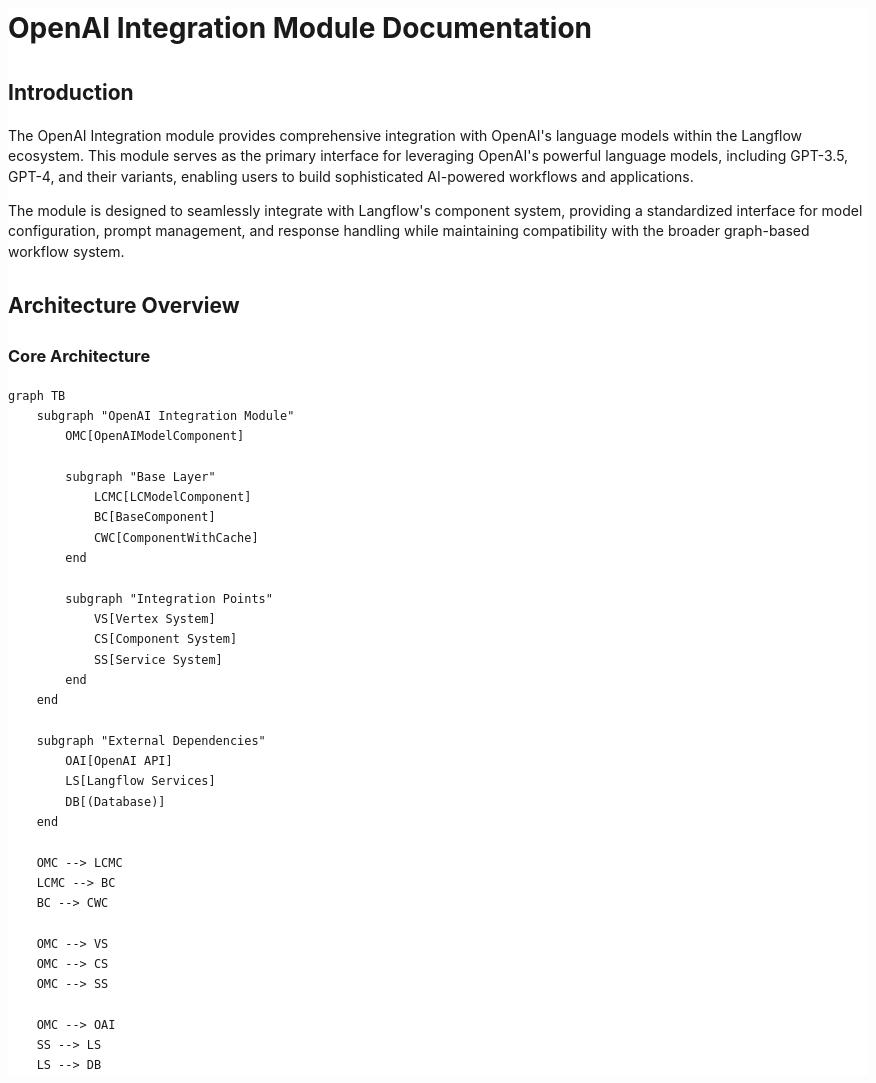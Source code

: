 # OpenAI Integration Module Documentation

## Introduction

The OpenAI Integration module provides comprehensive integration with OpenAI's language models within the Langflow ecosystem. This module serves as the primary interface for leveraging OpenAI's powerful language models, including GPT-3.5, GPT-4, and their variants, enabling users to build sophisticated AI-powered workflows and applications.

The module is designed to seamlessly integrate with Langflow's component system, providing a standardized interface for model configuration, prompt management, and response handling while maintaining compatibility with the broader graph-based workflow system.

## Architecture Overview

### Core Architecture

```mermaid
graph TB
    subgraph "OpenAI Integration Module"
        OMC[OpenAIModelComponent]
        
        subgraph "Base Layer"
            LCMC[LCModelComponent]
            BC[BaseComponent]
            CWC[ComponentWithCache]
        end
        
        subgraph "Integration Points"
            VS[Vertex System]
            CS[Component System]
            SS[Service System]
        end
    end
    
    subgraph "External Dependencies"
        OAI[OpenAI API]
        LS[Langflow Services]
        DB[(Database)]
    end
    
    OMC --> LCMC
    LCMC --> BC
    BC --> CWC
    
    OMC --> VS
    OMC --> CS
    OMC --> SS
    
    OMC --> OAI
    SS --> LS
    LS --> DB
```
